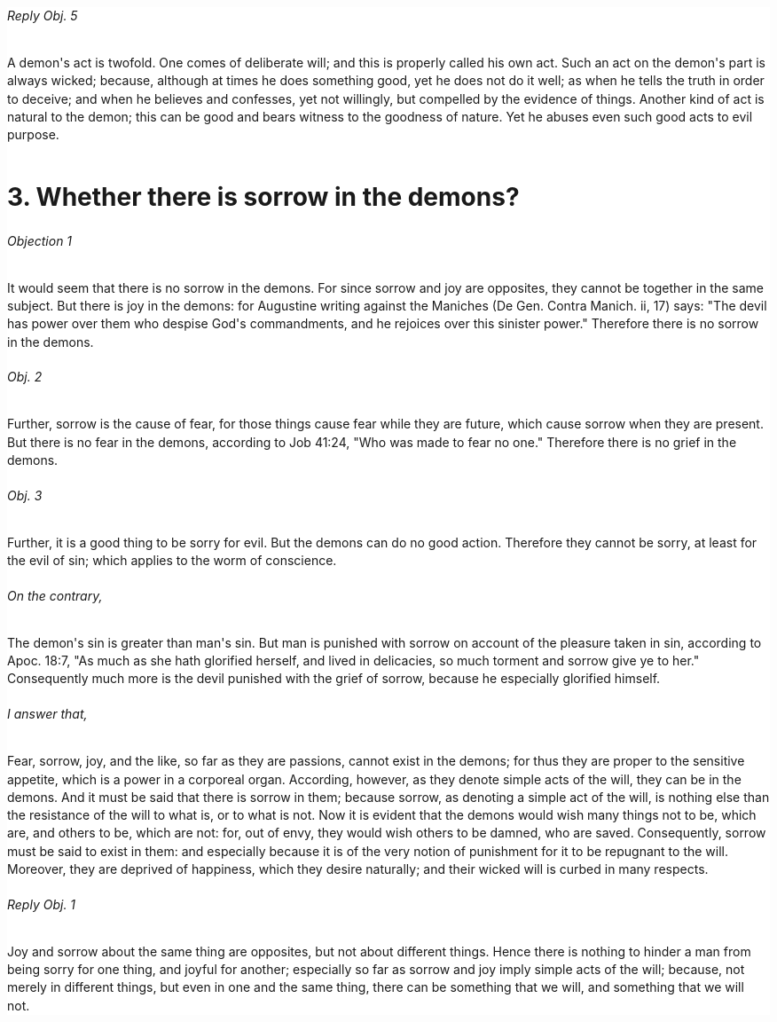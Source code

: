 ###### Reply Obj. 5
A demon's act is twofold. One comes of deliberate will; and this is properly called his own act. Such an act on the demon's part is always wicked; because, although at times he does something good, yet he does not do it well; as when he tells the truth in order to deceive; and when he believes and confesses, yet not willingly, but compelled by the evidence of things. Another kind of act is natural to the demon; this can be good and bears witness to the goodness of nature. Yet he abuses even such good acts to evil purpose.  




# 3. Whether there is sorrow in the demons? 

###### Objection 1
It would seem that there is no sorrow in the demons. For since sorrow and joy are opposites, they cannot be together in the same subject. But there is joy in the demons: for Augustine writing against the Maniches (De Gen. Contra Manich. ii, 17) says: "The devil has power over them who despise God's commandments, and he rejoices over this sinister power." Therefore there is no sorrow in the demons.  

###### Obj. 2
Further, sorrow is the cause of fear, for those things cause fear while they are future, which cause sorrow when they are present. But there is no fear in the demons, according to Job 41:24, "Who was made to fear no one." Therefore there is no grief in the demons.  

###### Obj. 3
Further, it is a good thing to be sorry for evil. But the demons can do no good action. Therefore they cannot be sorry, at least for the evil of sin; which applies to the worm of conscience.  

###### On the contrary,
The demon's sin is greater than man's sin. But man is punished with sorrow on account of the pleasure taken in sin, according to Apoc. 18:7, "As much as she hath glorified herself, and lived in delicacies, so much torment and sorrow give ye to her." Consequently much more is the devil punished with the grief of sorrow, because he especially glorified himself.  

###### I answer that,
Fear, sorrow, joy, and the like, so far as they are passions, cannot exist in the demons; for thus they are proper to the sensitive appetite, which is a power in a corporeal organ. According, however, as they denote simple acts of the will, they can be in the demons. And it must be said that there is sorrow in them; because sorrow, as denoting a simple act of the will, is nothing else than the resistance of the will to what is, or to what is not. Now it is evident that the demons would wish many things not to be, which are, and others to be, which are not: for, out of envy, they would wish others to be damned, who are saved. Consequently, sorrow must be said to exist in them: and especially because it is of the very notion of punishment for it to be repugnant to the will. Moreover, they are deprived of happiness, which they desire naturally; and their wicked will is curbed in many respects.  

###### Reply Obj. 1
Joy and sorrow about the same thing are opposites, but not about different things. Hence there is nothing to hinder a man from being sorry for one thing, and joyful for another; especially so far as sorrow and joy imply simple acts of the will; because, not merely in different things, but even in one and the same thing, there can be something that we will, and something that we will not.  
